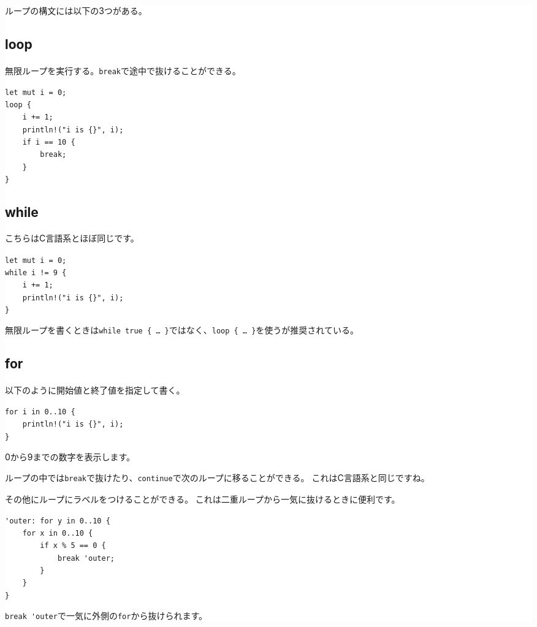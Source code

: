 ループの構文には以下の3つがある。

## loop

無限ループを実行する。`break`で途中で抜けることができる。

    let mut i = 0;
    loop {
        i += 1;
        println!("i is {}", i);
        if i == 10 {
            break;
        }
    }
## while

こちらはC言語系とほぼ同じです。

    let mut i = 0;
    while i != 9 {
        i += 1;
        println!("i is {}", i);
    }

無限ループを書くときは`while true { … }`ではなく、`loop { … }`を使うが推奨されている。

## for

以下のように開始値と終了値を指定して書く。

    for i in 0..10 {
        println!("i is {}", i);
    }

0から9までの数字を表示します。

ループの中では`break`で抜けたり、`continue`で次のループに移ることができる。
これはC言語系と同じですね。

その他にループにラベルをつけることができる。
これは二重ループから一気に抜けるときに便利です。

    'outer: for y in 0..10 {
        for x in 0..10 {
            if x % 5 == 0 {
                break 'outer;
            }
        }
    }

`break 'outer`で一気に外側の`for`から抜けられます。

